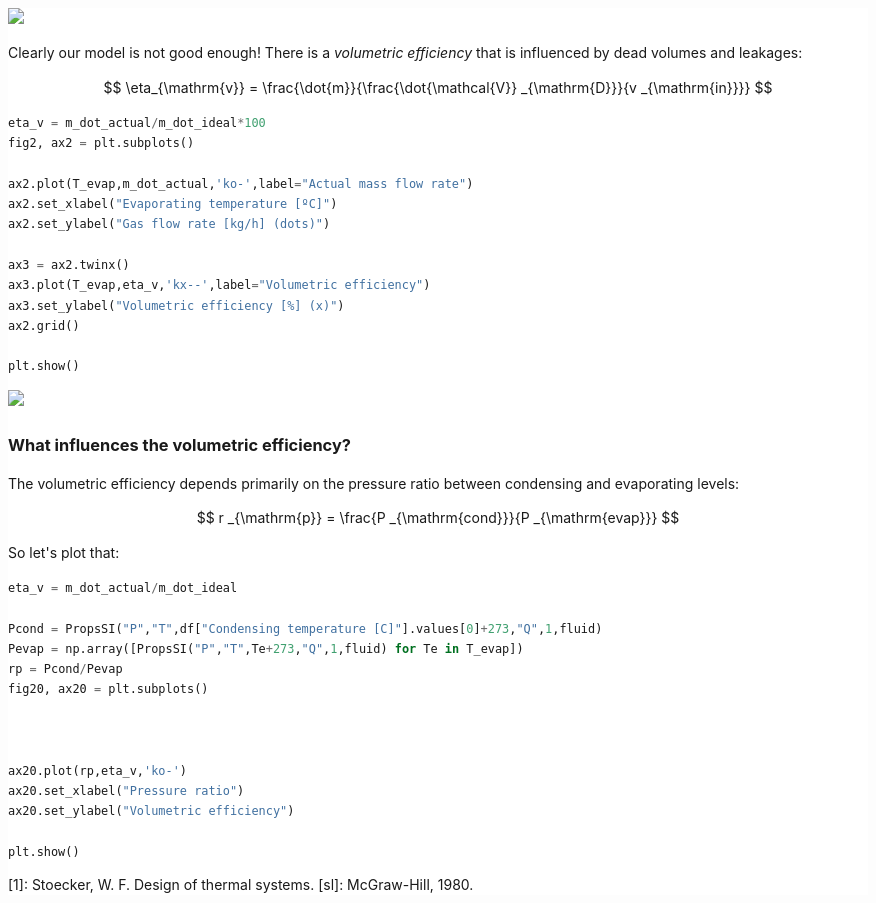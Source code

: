 <img src="{{< blogdown/postref >}}index.en_files/figure-html/unnamed-chunk-2-1.png" width="672" />

Clearly our model is not good enough! There is a *volumetric efficiency* that is influenced by dead volumes and leakages:

$$
\eta_{\mathrm{v}} = \frac{\dot{m}}{\frac{\dot{\mathcal{V}} _{\mathrm{D}}}{v _{\mathrm{in}}}}
$$


```python
eta_v = m_dot_actual/m_dot_ideal*100
fig2, ax2 = plt.subplots()

ax2.plot(T_evap,m_dot_actual,'ko-',label="Actual mass flow rate")
ax2.set_xlabel("Evaporating temperature [ºC]")
ax2.set_ylabel("Gas flow rate [kg/h] (dots)")

ax3 = ax2.twinx()
ax3.plot(T_evap,eta_v,'kx--',label="Volumetric efficiency")
ax3.set_ylabel("Volumetric efficiency [%] (x)")
ax2.grid()

plt.show()
```

<img src="{{< blogdown/postref >}}index.en_files/figure-html/unnamed-chunk-3-3.png" width="672" />

### What influences the volumetric efficiency?

The volumetric efficiency depends primarily on the pressure ratio between condensing and evaporating levels:

$$
r _{\mathrm{p}} = \frac{P _{\mathrm{cond}}}{P _{\mathrm{evap}}}
$$

So let's plot that:


```python
eta_v = m_dot_actual/m_dot_ideal

Pcond = PropsSI("P","T",df["Condensing temperature [C]"].values[0]+273,"Q",1,fluid)
Pevap = np.array([PropsSI("P","T",Te+273,"Q",1,fluid) for Te in T_evap])
rp = Pcond/Pevap
fig20, ax20 = plt.subplots()



ax20.plot(rp,eta_v,'ko-')
ax20.set_xlabel("Pressure ratio")
ax20.set_ylabel("Volumetric efficiency")

plt.show()
```


[1]: Stoecker, W. F. Design of thermal systems. [sl]: McGraw-Hill, 1980.
